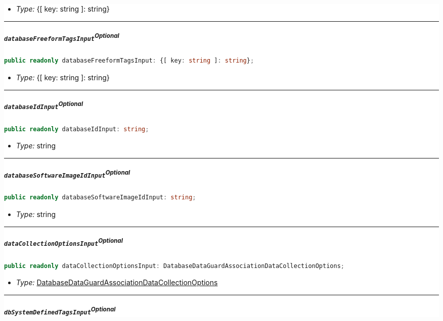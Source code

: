 - *Type:* {[ key: string ]: string}

---

##### `databaseFreeformTagsInput`<sup>Optional</sup> <a name="databaseFreeformTagsInput" id="rhizo-co-terraform-provider-oci.databaseDataGuardAssociation.DatabaseDataGuardAssociation.property.databaseFreeformTagsInput"></a>

```typescript
public readonly databaseFreeformTagsInput: {[ key: string ]: string};
```

- *Type:* {[ key: string ]: string}

---

##### `databaseIdInput`<sup>Optional</sup> <a name="databaseIdInput" id="rhizo-co-terraform-provider-oci.databaseDataGuardAssociation.DatabaseDataGuardAssociation.property.databaseIdInput"></a>

```typescript
public readonly databaseIdInput: string;
```

- *Type:* string

---

##### `databaseSoftwareImageIdInput`<sup>Optional</sup> <a name="databaseSoftwareImageIdInput" id="rhizo-co-terraform-provider-oci.databaseDataGuardAssociation.DatabaseDataGuardAssociation.property.databaseSoftwareImageIdInput"></a>

```typescript
public readonly databaseSoftwareImageIdInput: string;
```

- *Type:* string

---

##### `dataCollectionOptionsInput`<sup>Optional</sup> <a name="dataCollectionOptionsInput" id="rhizo-co-terraform-provider-oci.databaseDataGuardAssociation.DatabaseDataGuardAssociation.property.dataCollectionOptionsInput"></a>

```typescript
public readonly dataCollectionOptionsInput: DatabaseDataGuardAssociationDataCollectionOptions;
```

- *Type:* <a href="#rhizo-co-terraform-provider-oci.databaseDataGuardAssociation.DatabaseDataGuardAssociationDataCollectionOptions">DatabaseDataGuardAssociationDataCollectionOptions</a>

---

##### `dbSystemDefinedTagsInput`<sup>Optional</sup> <a name="dbSystemDefinedTagsInput" id="rhizo-co-terraform-provider-oci.databaseDataGuardAssociation.DatabaseDataGuardAssociation.property.dbSystemDefinedTagsInput"></a>

